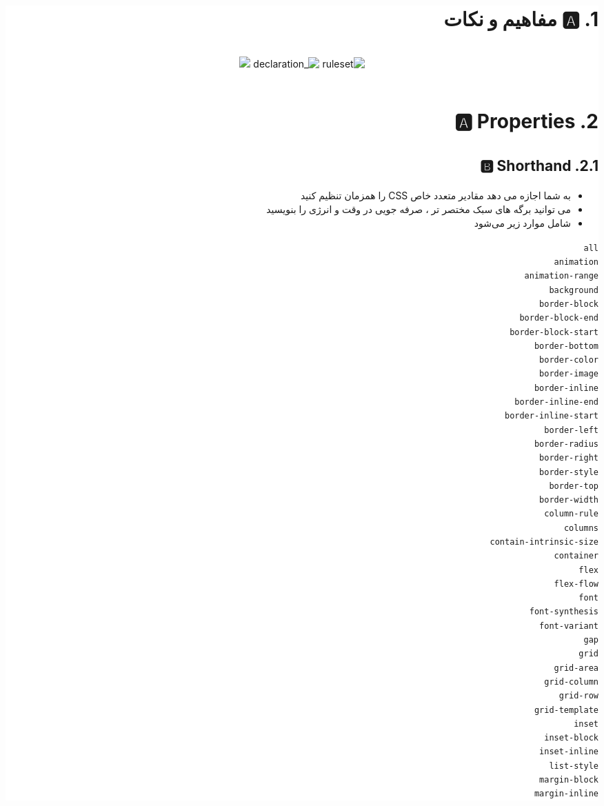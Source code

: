 <div dir="rtl">

# 1. 🅰️ مفاهیم و نکات

<div style="display: flex; flex-direction: column; align-items: center;">

![ruleset](https://developer.mozilla.org/en-US/docs/Web/CSS/CSS_syntax/Syntax/ruleset.png)
![_declaration](https://developer.mozilla.org/en-US/docs/Web/CSS/CSS_syntax/Syntax/css_syntax_-_declaration.png)
![](https://developer.mozilla.org/en-US/docs/Web/CSS/CSS_syntax/Syntax/css_syntax_-_statements_venn_diag.png)

</div>

# 2. 🅰️ Properties

## 2.1. 🅱️ Shorthand

* به شما اجازه می دهد مقادیر متعدد خاص CSS را همزمان تنظیم کنید
* می توانید برگه های سبک مختصر تر ، صرفه جویی در وقت و انرژی را بنویسید
* شامل موارد زیر می‌شود

```
all
animation
animation-range
background
border-block
border-block-end
border-block-start
border-bottom
border-color
border-image
border-inline
border-inline-end
border-inline-start
border-left
border-radius
border-right
border-style
border-top
border-width
column-rule
columns
contain-intrinsic-size
container
flex
flex-flow
font
font-synthesis
font-variant
gap
grid
grid-area
grid-column
grid-row
grid-template
inset
inset-block
inset-inline
list-style
margin-block
margin-inline
```